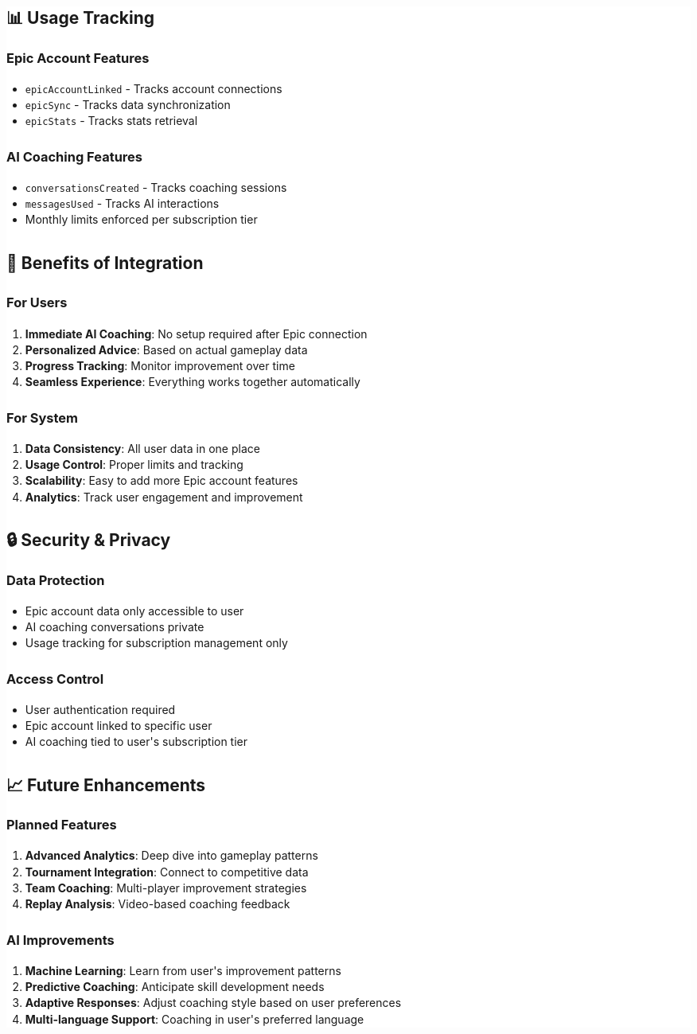 ## **📊 Usage Tracking**

### **Epic Account Features**
- `epicAccountLinked` - Tracks account connections
- `epicSync` - Tracks data synchronization
- `epicStats` - Tracks stats retrieval

### **AI Coaching Features**
- `conversationsCreated` - Tracks coaching sessions
- `messagesUsed` - Tracks AI interactions
- Monthly limits enforced per subscription tier

## **🚀 Benefits of Integration**

### **For Users**
1. **Immediate AI Coaching**: No setup required after Epic connection
2. **Personalized Advice**: Based on actual gameplay data
3. **Progress Tracking**: Monitor improvement over time
4. **Seamless Experience**: Everything works together automatically

### **For System**
1. **Data Consistency**: All user data in one place
2. **Usage Control**: Proper limits and tracking
3. **Scalability**: Easy to add more Epic account features
4. **Analytics**: Track user engagement and improvement

## **🔒 Security & Privacy**

### **Data Protection**
- Epic account data only accessible to user
- AI coaching conversations private
- Usage tracking for subscription management only

### **Access Control**
- User authentication required
- Epic account linked to specific user
- AI coaching tied to user's subscription tier

## **📈 Future Enhancements**

### **Planned Features**
1. **Advanced Analytics**: Deep dive into gameplay patterns
2. **Tournament Integration**: Connect to competitive data
3. **Team Coaching**: Multi-player improvement strategies
4. **Replay Analysis**: Video-based coaching feedback

### **AI Improvements**
1. **Machine Learning**: Learn from user's improvement patterns
2. **Predictive Coaching**: Anticipate skill development needs
3. **Adaptive Responses**: Adjust coaching style based on user preferences
4. **Multi-language Support**: Coaching in user's preferred language
